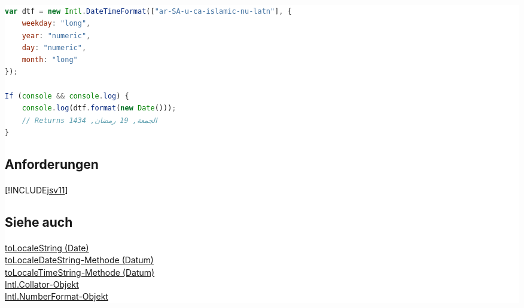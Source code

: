 ```javascript  
var dtf = new Intl.DateTimeFormat(["ar-SA-u-ca-islamic-nu-latn"], {  
    weekday: "long",  
    year: "numeric",  
    day: "numeric",  
    month: "long"  
});   
  
If (console && console.log) {  
    console.log(dtf.format(new Date()));  
    // Returns ‏الجمعة‏, ‏19‏ ‏رمضان‏, ‏1434  
}  
```  
  
## Anforderungen  
 [!INCLUDE[jsv11](../../javascript/reference/includes/jsv11-md.md)]  
  
## Siehe auch  
 [toLocaleString \(Date\)](../../javascript/reference/tolocalestring-date.md)   
 [toLocaleDateString\-Methode \(Datum\)](../../javascript/reference/tolocaledatestring-method-date-javascript.md)   
 [toLocaleTimeString\-Methode \(Datum\)](../../javascript/reference/tolocaletimestring-method-date-javascript.md)   
 [Intl.Collator\-Objekt](../../javascript/reference/intl-collator-object-javascript.md)   
 [Intl.NumberFormat\-Objekt](../../javascript/reference/intl-numberformat-object-javascript.md)